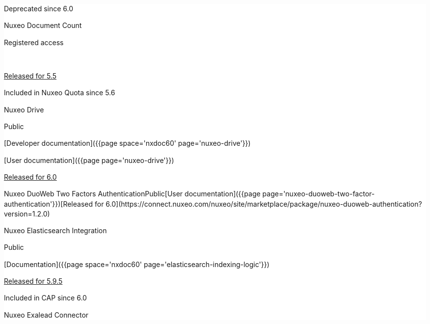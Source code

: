 </td><td colspan="1">

Deprecated since 6.0

</td></tr><tr><td colspan="1">

Nuxeo Document Count

</td><td colspan="1">

Registered access

</td><td colspan="1">&nbsp;</td><td colspan="1">

[Released for 5.5](https://connect.nuxeo.com/nuxeo/site/marketplace/package/nuxeo-document-count)

Included in Nuxeo Quota since 5.6

</td></tr><tr><td colspan="1">

Nuxeo Drive

</td><td colspan="1">

Public

</td><td colspan="1">

[Developer documentation]({{page space='nxdoc60' page='nuxeo-drive'}})

[User documentation]({{page page='nuxeo-drive'}})

</td><td colspan="1">

[Released for 6.0](https://connect.nuxeo.com/nuxeo/site/marketplace/package/nuxeo-drive?version=1.4.0)

</td></tr><tr><td colspan="1">Nuxeo DuoWeb Two Factors Authentication</td><td colspan="1">Public</td><td colspan="1">[User documentation]({{page page='nuxeo-duoweb-two-factor-authentication'}})</td><td colspan="1">[Released for 6.0](https://connect.nuxeo.com/nuxeo/site/marketplace/package/nuxeo-duoweb-authentication?version=1.2.0)</td></tr><tr><td colspan="1">

Nuxeo Elasticsearch Integration

</td><td colspan="1">

Public

</td><td colspan="1">

[Documentation]({{page space='nxdoc60' page='elasticsearch-indexing-logic'}})

</td><td colspan="1">

[Released for 5.9.5](https://connect.nuxeo.com/nuxeo/site/marketplace/package/nuxeo-elasticsearch?version=1.3.1)

Included in CAP since 6.0

</td></tr><tr><td colspan="1">

Nuxeo Exalead Connector

</td><td colspan="1">
